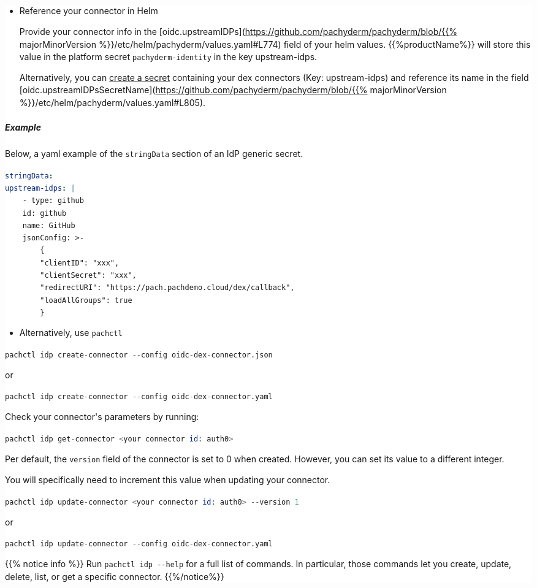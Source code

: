 - Reference your connector in Helm

    Provide your connector info in the [oidc.upstreamIDPs](https://github.com/pachyderm/pachyderm/blob/{{% majorMinorVersion %}}/etc/helm/pachyderm/values.yaml#L774) field of your helm values. {{%productName%}} will store this value in the platform secret `pachyderm-identity` in the key upstream-idps.

    Alternatively, you can [create a secret](../../../../how-tos/advanced-data-operations/secrets/#generate-your-secret-configuration-file) containing your dex connectors (Key: upstream-idps) and reference its name in the field [oidc.upstreamIDPsSecretName](https://github.com/pachyderm/pachyderm/blob/{{% majorMinorVersion %}}/etc/helm/pachyderm/values.yaml#L805).

##### Example 
Below, a yaml example of the `stringData` section of an IdP generic secret.

```yaml
stringData:
upstream-idps: |
    - type: github
    id: github
    name: GitHub
    jsonConfig: >-
        {
        "clientID": "xxx",
        "clientSecret": "xxx",
        "redirectURI": "https://pach.pachdemo.cloud/dex/callback",
        "loadAllGroups": true
        }
```


- Alternatively, use `pachctl`

```s
pachctl idp create-connector --config oidc-dex-connector.json
```
or
```s
pachctl idp create-connector --config oidc-dex-connector.yaml
```
Check your connector's parameters by running:
```s
pachctl idp get-connector <your connector id: auth0>
```

Per default, the `version` field of the connector is set to 0 when created.
However, you can set its value to a different integer.

You will specifically need to increment this value when updating your connector.
```s
pachctl idp update-connector <your connector id: auth0> --version 1
```
or
```s
pachctl idp update-connector --config oidc-dex-connector.yaml
```
{{% notice info %}}
Run `pachctl idp --help` for a full list of commands. In particular, those commands let you create, update, delete, list, or get a specific connector.
{{%/notice%}}
